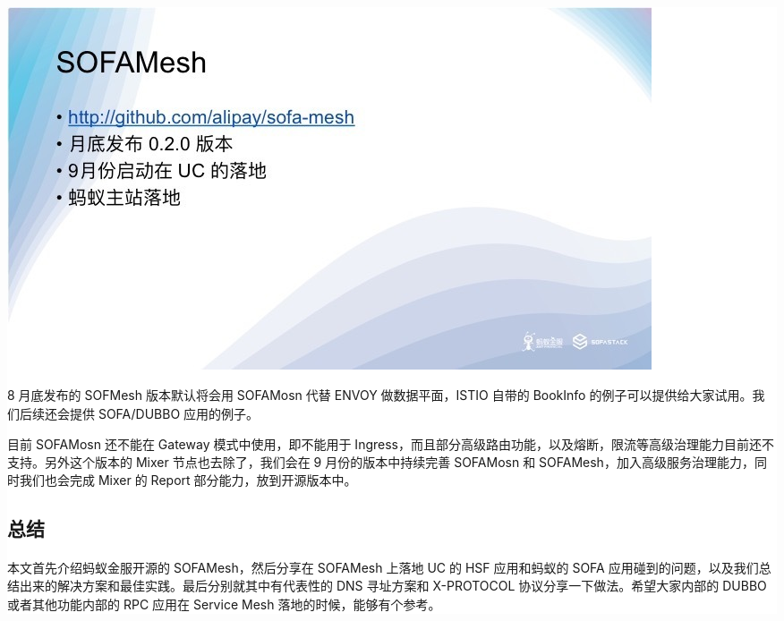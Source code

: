 ![](0069RVTdly1fuspvwky7ej30k00b93z9.jpg)

8 月底发布的 SOFMesh 版本默认将会用 SOFAMosn 代替 ENVOY 做数据平面，ISTIO 自带的 BookInfo 的例子可以提供给大家试用。我们后续还会提供 SOFA/DUBBO 应用的例子。

目前 SOFAMosn 还不能在 Gateway 模式中使用，即不能用于 Ingress，而且部分高级路由功能，以及熔断，限流等高级治理能力目前还不支持。另外这个版本的 Mixer 节点也去除了，我们会在 9 月份的版本中持续完善 SOFAMosn 和 SOFAMesh，加入高级服务治理能力，同时我们也会完成 Mixer 的 Report 部分能力，放到开源版本中。

## 总结

本文首先介绍蚂蚁金服开源的 SOFAMesh，然后分享在 SOFAMesh 上落地 UC 的 HSF 应用和蚂蚁的 SOFA 应用碰到的问题，以及我们总结出来的解决方案和最佳实践。最后分别就其中有代表性的 DNS 寻址方案和 X-PROTOCOL 协议分享一下做法。希望大家内部的 DUBBO 或者其他功能内部的 RPC 应用在 Service Mesh 落地的时候，能够有个参考。
